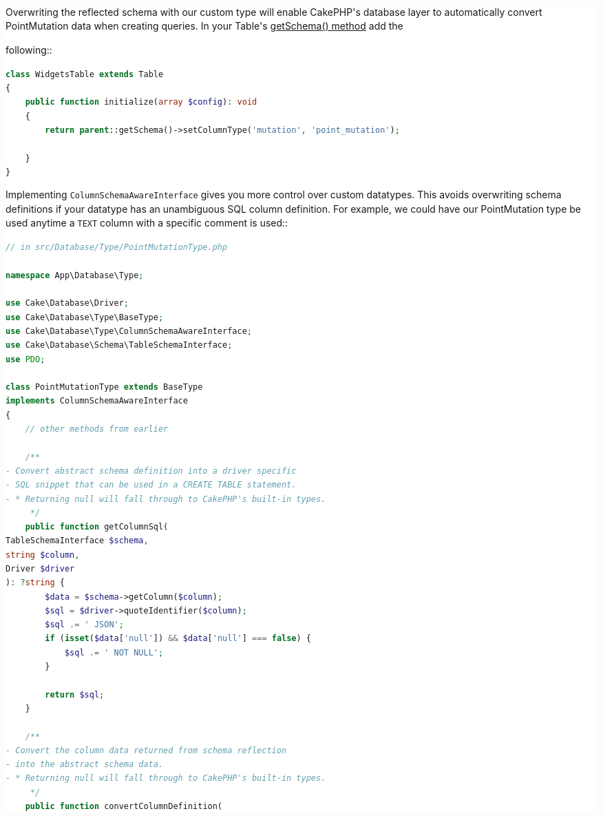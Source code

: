 Overwriting the reflected schema with our custom type will enable CakePHP's
database layer to automatically convert PointMutation data when creating queries. In your
Table's [getSchema() method](saving-data.md#saving-complex-types) add the

following::

```php
class WidgetsTable extends Table
{
    public function initialize(array $config): void
    {
        return parent::getSchema()->setColumnType('mutation', 'point_mutation');

    }
}

```

Implementing `ColumnSchemaAwareInterface` gives you more control over
custom datatypes.  This avoids overwriting schema definitions if your
datatype has an unambiguous SQL column definition. For example, we could have
our PointMutation type be used anytime a `TEXT` column with a specific comment is
used::

```php
// in src/Database/Type/PointMutationType.php

namespace App\Database\Type;

use Cake\Database\Driver;
use Cake\Database\Type\BaseType;
use Cake\Database\Type\ColumnSchemaAwareInterface;
use Cake\Database\Schema\TableSchemaInterface;
use PDO;

class PointMutationType extends BaseType
implements ColumnSchemaAwareInterface
{
    // other methods from earlier

    /**
- Convert abstract schema definition into a driver specific
- SQL snippet that can be used in a CREATE TABLE statement.
- * Returning null will fall through to CakePHP's built-in types.
     */
    public function getColumnSql(
TableSchemaInterface $schema,
string $column,
Driver $driver
): ?string {
        $data = $schema->getColumn($column);
        $sql = $driver->quoteIdentifier($column);
        $sql .= ' JSON';
        if (isset($data['null']) && $data['null'] === false) {
            $sql .= ' NOT NULL';
        }

        return $sql;
    }

    /**
- Convert the column data returned from schema reflection
- into the abstract schema data.
- * Returning null will fall through to CakePHP's built-in types.
     */
    public function convertColumnDefinition(
```